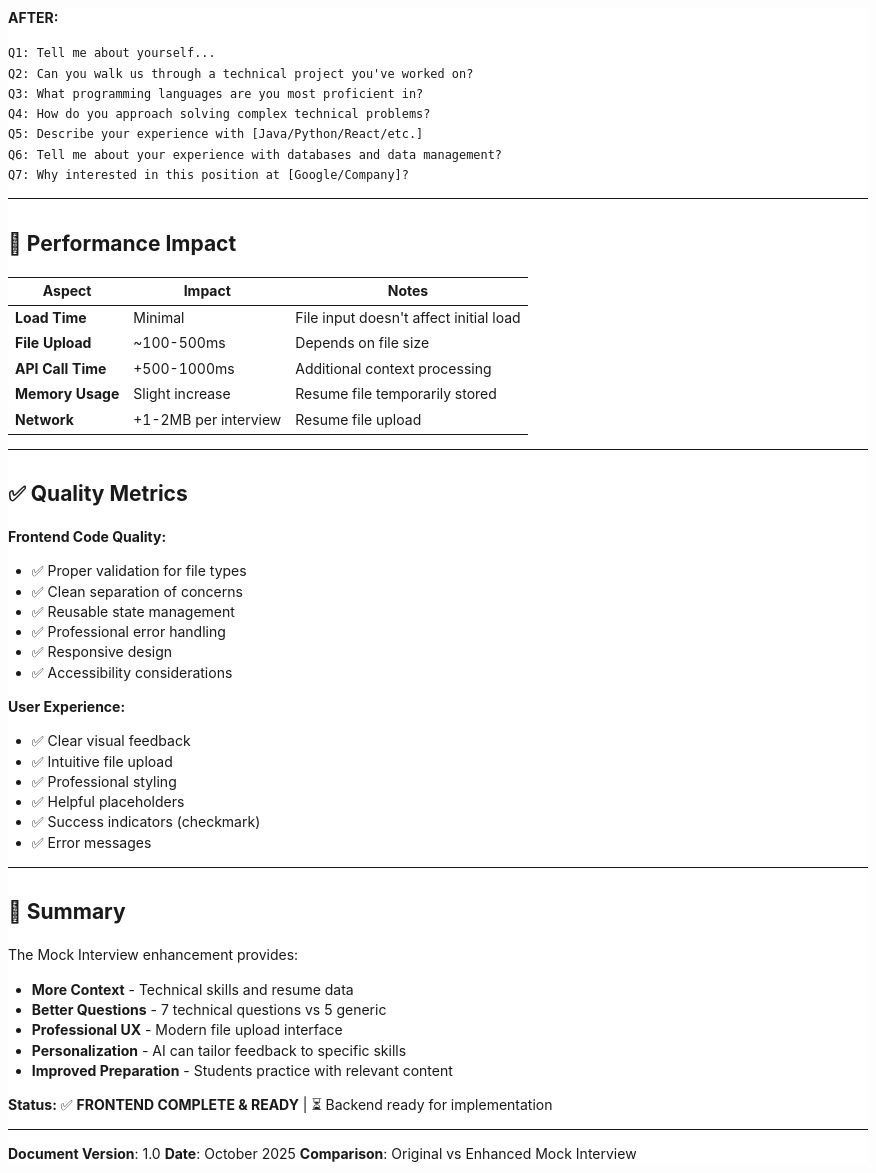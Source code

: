**AFTER:**
```
Q1: Tell me about yourself...
Q2: Can you walk us through a technical project you've worked on?
Q3: What programming languages are you most proficient in?
Q4: How do you approach solving complex technical problems?
Q5: Describe your experience with [Java/Python/React/etc.]
Q6: Tell me about your experience with databases and data management?
Q7: Why interested in this position at [Google/Company]?
```

---

## 🚀 Performance Impact

| Aspect | Impact | Notes |
|--------|--------|-------|
| **Load Time** | Minimal | File input doesn't affect initial load |
| **File Upload** | ~100-500ms | Depends on file size |
| **API Call Time** | +500-1000ms | Additional context processing |
| **Memory Usage** | Slight increase | Resume file temporarily stored |
| **Network** | +1-2MB per interview | Resume file upload |

---

## ✅ Quality Metrics

**Frontend Code Quality:**
- ✅ Proper validation for file types
- ✅ Clean separation of concerns
- ✅ Reusable state management
- ✅ Professional error handling
- ✅ Responsive design
- ✅ Accessibility considerations

**User Experience:**
- ✅ Clear visual feedback
- ✅ Intuitive file upload
- ✅ Professional styling
- ✅ Helpful placeholders
- ✅ Success indicators (checkmark)
- ✅ Error messages

---

## 📝 Summary

The Mock Interview enhancement provides:
- **More Context** - Technical skills and resume data
- **Better Questions** - 7 technical questions vs 5 generic
- **Professional UX** - Modern file upload interface
- **Personalization** - AI can tailor feedback to specific skills
- **Improved Preparation** - Students practice with relevant content

**Status:** ✅ **FRONTEND COMPLETE & READY** | ⏳ Backend ready for implementation

---

**Document Version**: 1.0
**Date**: October 2025
**Comparison**: Original vs Enhanced Mock Interview

